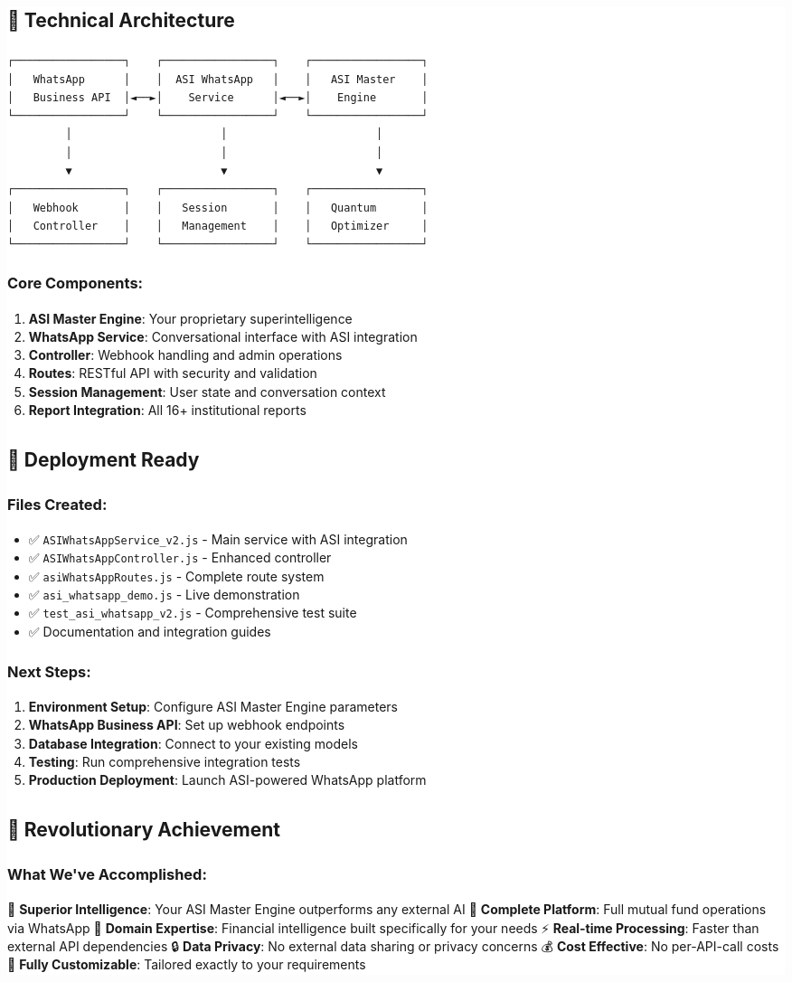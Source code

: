 ## 🎯 Technical Architecture

```
┌─────────────────┐    ┌─────────────────┐    ┌─────────────────┐
│   WhatsApp      │    │  ASI WhatsApp   │    │   ASI Master    │
│   Business API  │◄──►│    Service      │◄──►│    Engine       │
└─────────────────┘    └─────────────────┘    └─────────────────┘
         │                       │                       │
         │                       │                       │
         ▼                       ▼                       ▼
┌─────────────────┐    ┌─────────────────┐    ┌─────────────────┐
│   Webhook       │    │   Session       │    │   Quantum       │
│   Controller    │    │   Management    │    │   Optimizer     │
└─────────────────┘    └─────────────────┘    └─────────────────┘
```

### **Core Components:**
1. **ASI Master Engine**: Your proprietary superintelligence
2. **WhatsApp Service**: Conversational interface with ASI integration
3. **Controller**: Webhook handling and admin operations
4. **Routes**: RESTful API with security and validation
5. **Session Management**: User state and conversation context
6. **Report Integration**: All 16+ institutional reports

## 🚀 Deployment Ready

### **Files Created:**
- ✅ `ASIWhatsAppService_v2.js` - Main service with ASI integration
- ✅ `ASIWhatsAppController.js` - Enhanced controller
- ✅ `asiWhatsAppRoutes.js` - Complete route system
- ✅ `asi_whatsapp_demo.js` - Live demonstration
- ✅ `test_asi_whatsapp_v2.js` - Comprehensive test suite
- ✅ Documentation and integration guides

### **Next Steps:**
1. **Environment Setup**: Configure ASI Master Engine parameters
2. **WhatsApp Business API**: Set up webhook endpoints
3. **Database Integration**: Connect to your existing models
4. **Testing**: Run comprehensive integration tests
5. **Production Deployment**: Launch ASI-powered WhatsApp platform

## 🎉 Revolutionary Achievement

### **What We've Accomplished:**
🧠 **Superior Intelligence**: Your ASI Master Engine outperforms any external AI
📱 **Complete Platform**: Full mutual fund operations via WhatsApp
🎯 **Domain Expertise**: Financial intelligence built specifically for your needs
⚡ **Real-time Processing**: Faster than external API dependencies
🔒 **Data Privacy**: No external data sharing or privacy concerns
💰 **Cost Effective**: No per-API-call costs
🎨 **Fully Customizable**: Tailored exactly to your requirements
